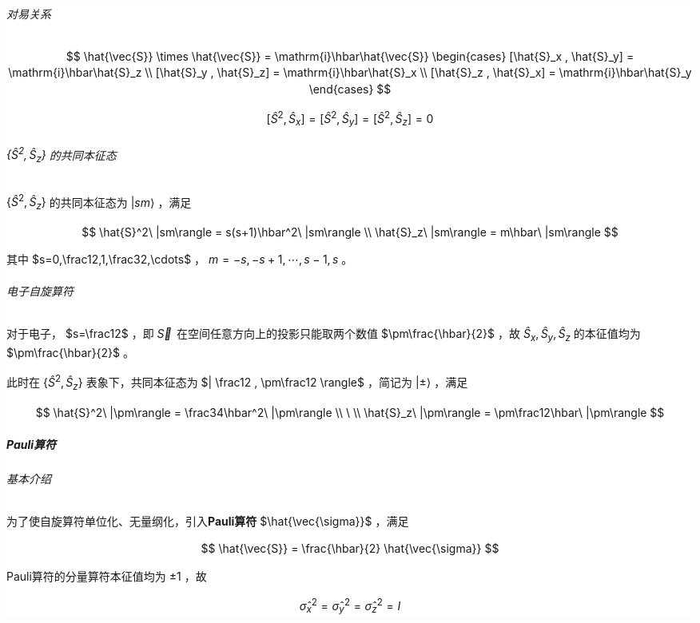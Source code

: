 ###### 对易关系

$$
\hat{\vec{S}} \times \hat{\vec{S}} = \mathrm{i}\hbar\hat{\vec{S}}
\begin{cases}
[\hat{S}_x , \hat{S}_y] = \mathrm{i}\hbar\hat{S}_z \\
[\hat{S}_y , \hat{S}_z] = \mathrm{i}\hbar\hat{S}_x \\
[\hat{S}_z , \hat{S}_x] = \mathrm{i}\hbar\hat{S}_y
\end{cases}
$$

$$
[\hat{S}^2 , \hat{S}_x] = [\hat{S}^2 , \hat{S}_y] = [\hat{S}^2 , \hat{S}_z] = 0
$$

###### $\{\hat{S}^2 , \hat{S}_z\}$ 的共同本征态

$\{\hat{S}^2 , \hat{S}_z\}$ 的共同本征态为 $|sm\rangle$ ，满足

$$
\hat{S}^2\ |sm\rangle = s(s+1)\hbar^2\ |sm\rangle \\
\hat{S}_z\ |sm\rangle = m\hbar\ |sm\rangle
$$

其中 $s=0,\frac12,1,\frac32,\cdots$ ， $m=-s,-s+1,\cdots,s-1,s$ 。



###### 电子自旋算符

对于电子， $s=\frac12$ ，即 $\vec{S}\,$ 在空间任意方向上的投影只能取两个数值 $\pm\frac{\hbar}{2}$ ，故 $\hat{S}_x , \hat{S}_y , \hat{S}_z$ 的本征值均为 $\pm\frac{\hbar}{2}$ 。

此时在 $\{\hat{S}^2,\hat{S}_z\}$ 表象下，共同本征态为 $| \frac12 , \pm\frac12 \rangle$ ，简记为 $| \pm \rangle$ ，满足

$$
\hat{S}^2\ |\pm\rangle = \frac34\hbar^2\ |\pm\rangle
\\ \ \\
\hat{S}_z\ |\pm\rangle = \pm\frac12\hbar\ |\pm\rangle
$$



##### Pauli算符

###### 基本介绍

为了使自旋算符单位化、无量纲化，引入**Pauli算符** $\hat{\vec{\sigma}}$ ，满足

$$
\hat{\vec{S}} = \frac{\hbar}{2} \hat{\vec{\sigma}}
$$

Pauli算符的分量算符本征值均为 $\pm1$ ，故

$$
\hat{\sigma}_x^2 = \hat{\sigma}_y^2 = \hat{\sigma}_z^2 = I
$$
